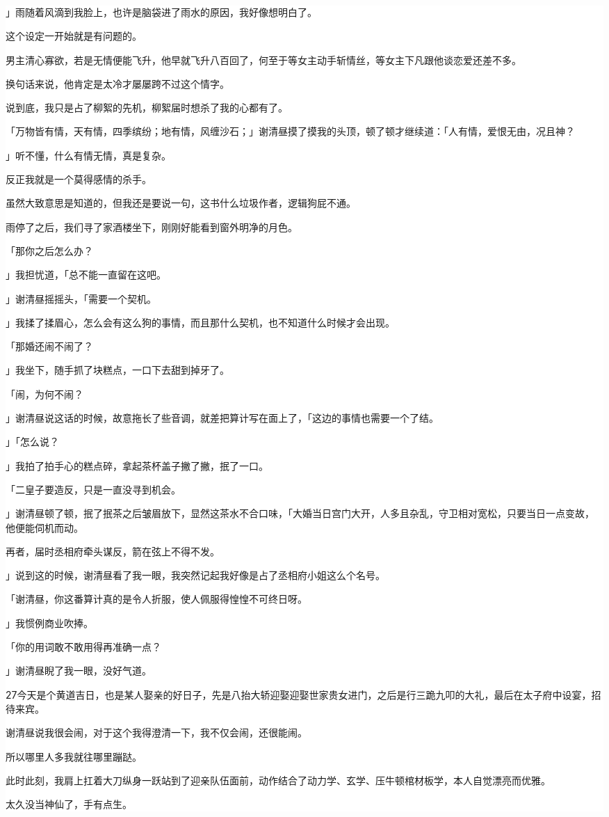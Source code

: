 」雨随着风滴到我脸上，也许是脑袋进了雨水的原因，我好像想明白了。

这个设定一开始就是有问题的。

男主清心寡欲，若是无情便能飞升，他早就飞升八百回了，何至于等女主动手斩情丝，等女主下凡跟他谈恋爱还差不多。

换句话来说，他肯定是太冷才屡屡跨不过这个情字。

说到底，我只是占了柳絮的先机，柳絮届时想杀了我的心都有了。

「万物皆有情，天有情，四季缤纷；地有情，风缠沙石；」谢清昼摸了摸我的头顶，顿了顿才继续道：「人有情，爱恨无由，况且神？

」听不懂，什么有情无情，真是复杂。

反正我就是一个莫得感情的杀手。

虽然大致意思是知道的，但我还是要说一句，这书什么垃圾作者，逻辑狗屁不通。

雨停了之后，我们寻了家酒楼坐下，刚刚好能看到窗外明净的月色。

「那你之后怎么办？

」我担忧道，「总不能一直留在这吧。

」谢清昼摇摇头，「需要一个契机。

」我揉了揉眉心，怎么会有这么狗的事情，而且那什么契机，也不知道什么时候才会出现。

「那婚还闹不闹了？

」我坐下，随手抓了块糕点，一口下去甜到掉牙了。

「闹，为何不闹？

」谢清昼说这话的时候，故意拖长了些音调，就差把算计写在面上了，「这边的事情也需要一个了结。

」「怎么说？

」我拍了拍手心的糕点碎，拿起茶杯盖子撇了撇，抿了一口。

「二皇子要造反，只是一直没寻到机会。

」谢清昼顿了顿，抿了抿茶之后皱眉放下，显然这茶水不合口味，「大婚当日宫门大开，人多且杂乱，守卫相对宽松，只要当日一点变故，他便能伺机而动。

再者，届时丞相府牵头谋反，箭在弦上不得不发。

」说到这的时候，谢清昼看了我一眼，我突然记起我好像是占了丞相府小姐这么个名号。

「谢清昼，你这番算计真的是令人折服，使人佩服得惶惶不可终日呀。

」我惯例商业吹捧。

「你的用词敢不敢用得再准确一点？

」谢清昼睨了我一眼，没好气道。

27今天是个黄道吉日，也是某人娶亲的好日子，先是八抬大轿迎娶迎娶世家贵女进门，之后是行三跪九叩的大礼，最后在太子府中设宴，招待来宾。

谢清昼说我很会闹，对于这个我得澄清一下，我不仅会闹，还很能闹。

所以哪里人多我就往哪里蹦跶。

此时此刻，我肩上扛着大刀纵身一跃站到了迎亲队伍面前，动作结合了动力学、玄学、压牛顿棺材板学，本人自觉漂亮而优雅。

太久没当神仙了，手有点生。
